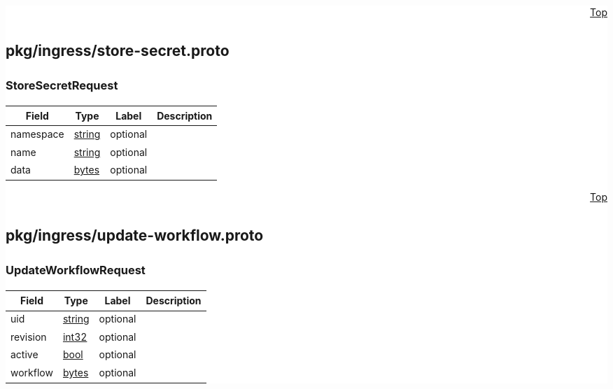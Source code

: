  



<a name="pkg/ingress/store-secret.proto"></a>
<p align="right"><a href="#top">Top</a></p>

## pkg/ingress/store-secret.proto



<a name="ingress.StoreSecretRequest"></a>

### StoreSecretRequest



| Field | Type | Label | Description |
| ----- | ---- | ----- | ----------- |
| namespace | [string](#string) | optional |  |
| name | [string](#string) | optional |  |
| data | [bytes](#bytes) | optional |  |





 

 

 

 



<a name="pkg/ingress/update-workflow.proto"></a>
<p align="right"><a href="#top">Top</a></p>

## pkg/ingress/update-workflow.proto



<a name="ingress.UpdateWorkflowRequest"></a>

### UpdateWorkflowRequest



| Field | Type | Label | Description |
| ----- | ---- | ----- | ----------- |
| uid | [string](#string) | optional |  |
| revision | [int32](#int32) | optional |  |
| active | [bool](#bool) | optional |  |
| workflow | [bytes](#bytes) | optional |  |



